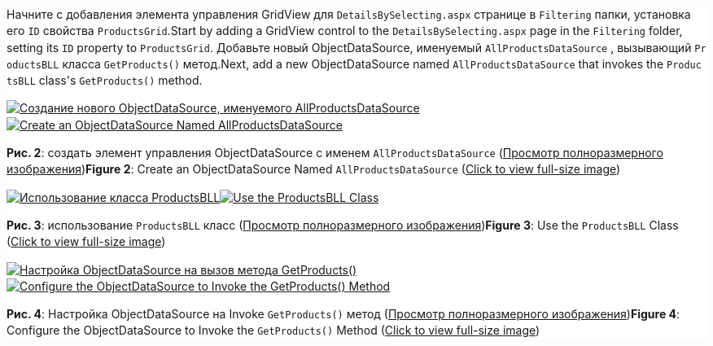 
<span data-ttu-id="aca4e-121">Начните с добавления элемента управления GridView для `DetailsBySelecting.aspx` странице в `Filtering` папки, установка его `ID` свойства `ProductsGrid`.</span><span class="sxs-lookup"><span data-stu-id="aca4e-121">Start by adding a GridView control to the `DetailsBySelecting.aspx` page in the `Filtering` folder, setting its `ID` property to `ProductsGrid`.</span></span> <span data-ttu-id="aca4e-122">Добавьте новый ObjectDataSource, именуемый `AllProductsDataSource` , вызывающий `ProductsBLL` класса `GetProducts()` метод.</span><span class="sxs-lookup"><span data-stu-id="aca4e-122">Next, add a new ObjectDataSource named `AllProductsDataSource` that invokes the `ProductsBLL` class's `GetProducts()` method.</span></span>


<span data-ttu-id="aca4e-123">[![Создание нового ObjectDataSource, именуемого AllProductsDataSource](master-detail-using-a-selectable-master-gridview-with-a-details-detailview-vb/_static/image5.png)](master-detail-using-a-selectable-master-gridview-with-a-details-detailview-vb/_static/image4.png)</span><span class="sxs-lookup"><span data-stu-id="aca4e-123">[![Create an ObjectDataSource Named AllProductsDataSource](master-detail-using-a-selectable-master-gridview-with-a-details-detailview-vb/_static/image5.png)](master-detail-using-a-selectable-master-gridview-with-a-details-detailview-vb/_static/image4.png)</span></span>

<span data-ttu-id="aca4e-124">**Рис. 2**: создать элемент управления ObjectDataSource с именем `AllProductsDataSource` ([Просмотр полноразмерного изображения](master-detail-using-a-selectable-master-gridview-with-a-details-detailview-vb/_static/image6.png))</span><span class="sxs-lookup"><span data-stu-id="aca4e-124">**Figure 2**: Create an ObjectDataSource Named `AllProductsDataSource` ([Click to view full-size image](master-detail-using-a-selectable-master-gridview-with-a-details-detailview-vb/_static/image6.png))</span></span>


<span data-ttu-id="aca4e-125">[![Использование класса ProductsBLL](master-detail-using-a-selectable-master-gridview-with-a-details-detailview-vb/_static/image8.png)](master-detail-using-a-selectable-master-gridview-with-a-details-detailview-vb/_static/image7.png)</span><span class="sxs-lookup"><span data-stu-id="aca4e-125">[![Use the ProductsBLL Class](master-detail-using-a-selectable-master-gridview-with-a-details-detailview-vb/_static/image8.png)](master-detail-using-a-selectable-master-gridview-with-a-details-detailview-vb/_static/image7.png)</span></span>

<span data-ttu-id="aca4e-126">**Рис. 3**: использование `ProductsBLL` класс ([Просмотр полноразмерного изображения](master-detail-using-a-selectable-master-gridview-with-a-details-detailview-vb/_static/image9.png))</span><span class="sxs-lookup"><span data-stu-id="aca4e-126">**Figure 3**: Use the `ProductsBLL` Class ([Click to view full-size image](master-detail-using-a-selectable-master-gridview-with-a-details-detailview-vb/_static/image9.png))</span></span>


<span data-ttu-id="aca4e-127">[![Настройка ObjectDataSource на вызов метода GetProducts()](master-detail-using-a-selectable-master-gridview-with-a-details-detailview-vb/_static/image11.png)](master-detail-using-a-selectable-master-gridview-with-a-details-detailview-vb/_static/image10.png)</span><span class="sxs-lookup"><span data-stu-id="aca4e-127">[![Configure the ObjectDataSource to Invoke the GetProducts() Method](master-detail-using-a-selectable-master-gridview-with-a-details-detailview-vb/_static/image11.png)](master-detail-using-a-selectable-master-gridview-with-a-details-detailview-vb/_static/image10.png)</span></span>

<span data-ttu-id="aca4e-128">**Рис. 4**: Настройка ObjectDataSource на Invoke `GetProducts()` метод ([Просмотр полноразмерного изображения](master-detail-using-a-selectable-master-gridview-with-a-details-detailview-vb/_static/image12.png))</span><span class="sxs-lookup"><span data-stu-id="aca4e-128">**Figure 4**: Configure the ObjectDataSource to Invoke the `GetProducts()` Method ([Click to view full-size image](master-detail-using-a-selectable-master-gridview-with-a-details-detailview-vb/_static/image12.png))</span></span>
